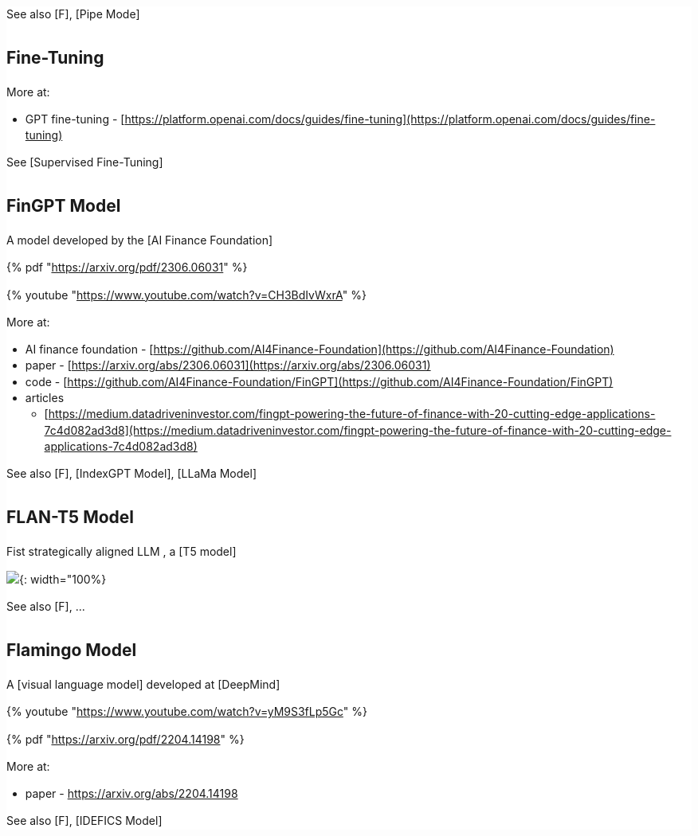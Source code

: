  See also [F], [Pipe Mode]


## Fine-Tuning

 More at:

   * GPT fine-tuning - [https://platform.openai.com/docs/guides/fine-tuning](https://platform.openai.com/docs/guides/fine-tuning)

 See [Supervised Fine-Tuning]


## FinGPT Model

 A model developed by the [AI Finance Foundation]

 {% pdf "https://arxiv.org/pdf/2306.06031" %}

 {% youtube "https://www.youtube.com/watch?v=CH3BdIvWxrA" %}

 More at:

  * AI finance foundation - [https://github.com/AI4Finance-Foundation](https://github.com/AI4Finance-Foundation)
  * paper - [https://arxiv.org/abs/2306.06031](https://arxiv.org/abs/2306.06031)
  * code - [https://github.com/AI4Finance-Foundation/FinGPT](https://github.com/AI4Finance-Foundation/FinGPT)
  * articles
    * [https://medium.datadriveninvestor.com/fingpt-powering-the-future-of-finance-with-20-cutting-edge-applications-7c4d082ad3d8](https://medium.datadriveninvestor.com/fingpt-powering-the-future-of-finance-with-20-cutting-edge-applications-7c4d082ad3d8)

  See also [F], [IndexGPT Model], [LLaMa Model]


## FLAN-T5 Model

 Fist strategically aligned LLM , a [T5 model]

 ![](img/f/flan_t5_model.png ){: width="100%}

 See also [F], ...


## Flamingo Model

 A [visual language model] developed at [DeepMind]

 {% youtube "https://www.youtube.com/watch?v=yM9S3fLp5Gc" %}

 {% pdf "https://arxiv.org/pdf/2204.14198" %}

 More at:
  
  * paper - https://arxiv.org/abs/2204.14198

 See also [F], [IDEFICS Model]

